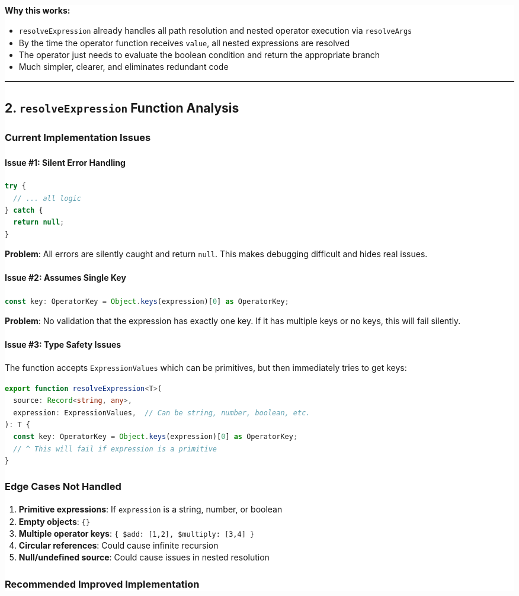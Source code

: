 **Why this works:**
- `resolveExpression` already handles all path resolution and nested operator execution via `resolveArgs`
- By the time the operator function receives `value`, all nested expressions are resolved
- The operator just needs to evaluate the boolean condition and return the appropriate branch
- Much simpler, clearer, and eliminates redundant code

---

## 2. `resolveExpression` Function Analysis

### Current Implementation Issues

#### Issue #1: Silent Error Handling
```typescript
try {
  // ... all logic
} catch {
  return null;
}
```
**Problem**: All errors are silently caught and return `null`. This makes debugging difficult and hides real issues.

#### Issue #2: Assumes Single Key
```typescript
const key: OperatorKey = Object.keys(expression)[0] as OperatorKey;
```
**Problem**: No validation that the expression has exactly one key. If it has multiple keys or no keys, this will fail silently.

#### Issue #3: Type Safety Issues
The function accepts `ExpressionValues` which can be primitives, but then immediately tries to get keys:
```typescript
export function resolveExpression<T>(
  source: Record<string, any>,
  expression: ExpressionValues,  // Can be string, number, boolean, etc.
): T {
  const key: OperatorKey = Object.keys(expression)[0] as OperatorKey;
  // ^ This will fail if expression is a primitive
}
```

### Edge Cases Not Handled
1. **Primitive expressions**: If `expression` is a string, number, or boolean
2. **Empty objects**: `{}`
3. **Multiple operator keys**: `{ $add: [1,2], $multiply: [3,4] }`
4. **Circular references**: Could cause infinite recursion
5. **Null/undefined source**: Could cause issues in nested resolution

### Recommended Improved Implementation
